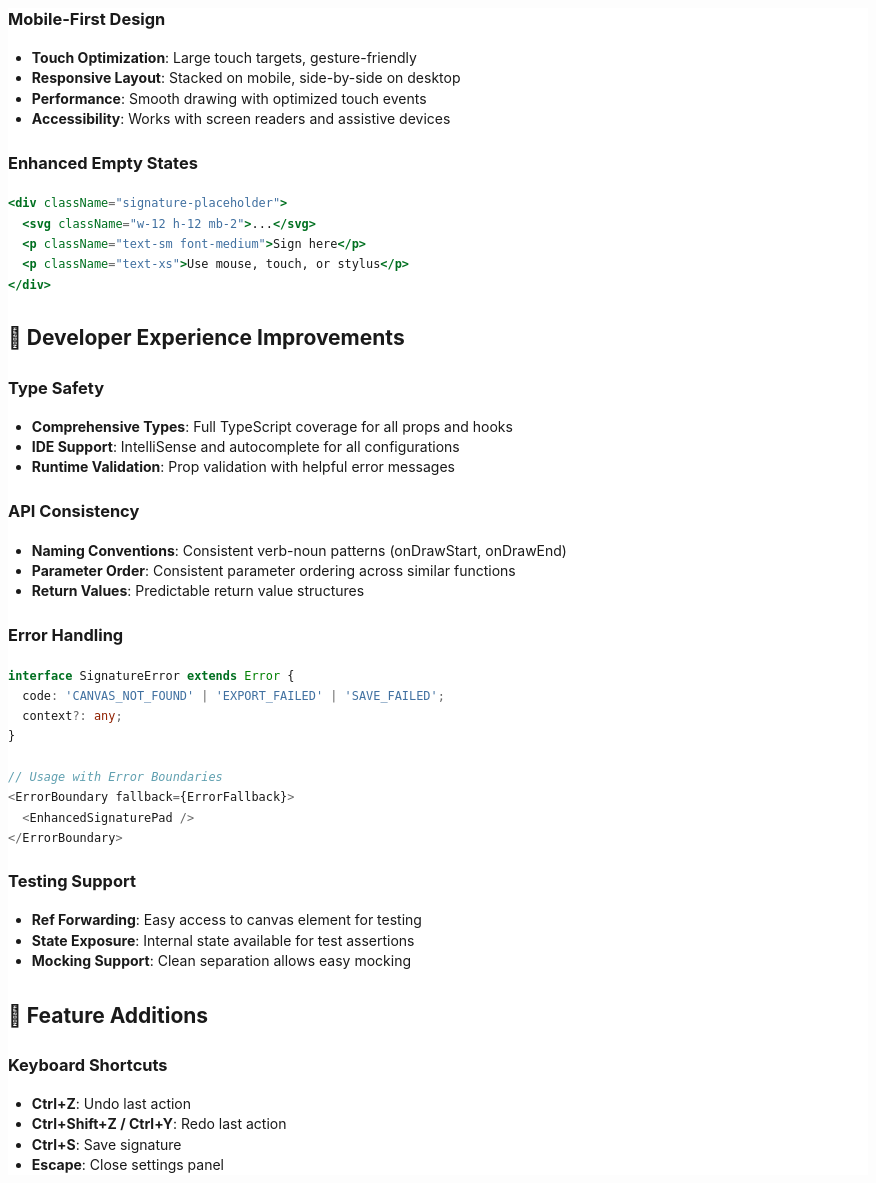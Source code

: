 ### Mobile-First Design
- **Touch Optimization**: Large touch targets, gesture-friendly
- **Responsive Layout**: Stacked on mobile, side-by-side on desktop
- **Performance**: Smooth drawing with optimized touch events
- **Accessibility**: Works with screen readers and assistive devices

### Enhanced Empty States
```jsx
<div className="signature-placeholder">
  <svg className="w-12 h-12 mb-2">...</svg>
  <p className="text-sm font-medium">Sign here</p>
  <p className="text-xs">Use mouse, touch, or stylus</p>
</div>
```

## 🔧 Developer Experience Improvements

### Type Safety
- **Comprehensive Types**: Full TypeScript coverage for all props and hooks
- **IDE Support**: IntelliSense and autocomplete for all configurations
- **Runtime Validation**: Prop validation with helpful error messages

### API Consistency
- **Naming Conventions**: Consistent verb-noun patterns (onDrawStart, onDrawEnd)
- **Parameter Order**: Consistent parameter ordering across similar functions
- **Return Values**: Predictable return value structures

### Error Handling
```typescript
interface SignatureError extends Error {
  code: 'CANVAS_NOT_FOUND' | 'EXPORT_FAILED' | 'SAVE_FAILED';
  context?: any;
}

// Usage with Error Boundaries
<ErrorBoundary fallback={ErrorFallback}>
  <EnhancedSignaturePad />
</ErrorBoundary>
```

### Testing Support
- **Ref Forwarding**: Easy access to canvas element for testing
- **State Exposure**: Internal state available for test assertions
- **Mocking Support**: Clean separation allows easy mocking

## 🚀 Feature Additions

### Keyboard Shortcuts
- **Ctrl+Z**: Undo last action
- **Ctrl+Shift+Z / Ctrl+Y**: Redo last action
- **Ctrl+S**: Save signature
- **Escape**: Close settings panel
